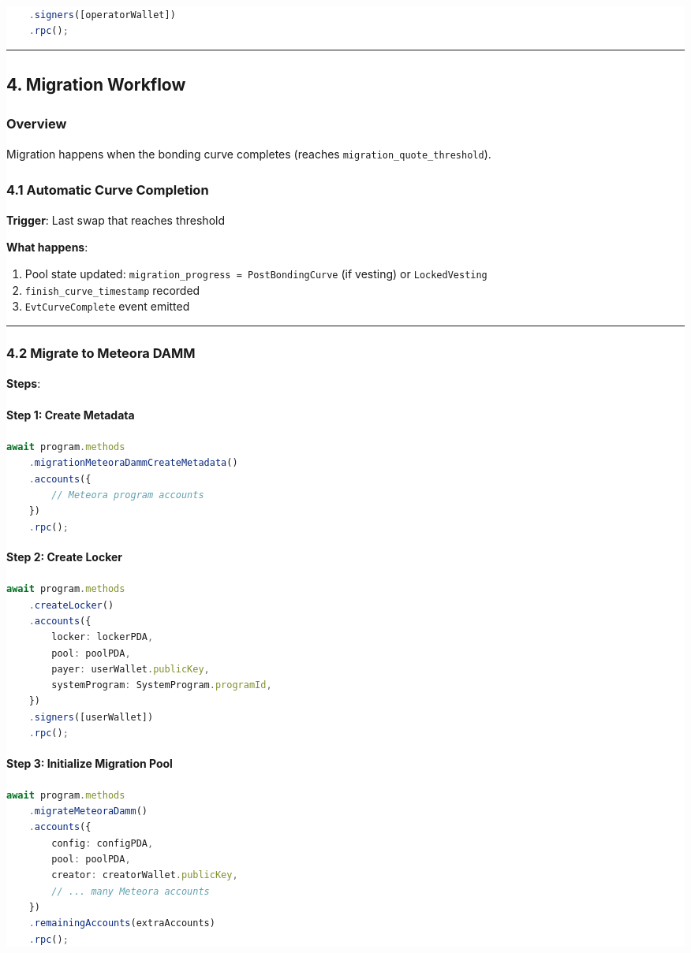 ```typescript
    .signers([operatorWallet])
    .rpc();
```

---

## 4. Migration Workflow

### Overview

Migration happens when the bonding curve completes (reaches `migration_quote_threshold`).

### 4.1 Automatic Curve Completion

**Trigger**: Last swap that reaches threshold

**What happens**:
1. Pool state updated: `migration_progress = PostBondingCurve` (if vesting) or `LockedVesting`
2. `finish_curve_timestamp` recorded
3. `EvtCurveComplete` event emitted

---

### 4.2 Migrate to Meteora DAMM

**Steps**:

#### Step 1: Create Metadata
```typescript
await program.methods
    .migrationMeteoraDammCreateMetadata()
    .accounts({
        // Meteora program accounts
    })
    .rpc();
```

#### Step 2: Create Locker
```typescript
await program.methods
    .createLocker()
    .accounts({
        locker: lockerPDA,
        pool: poolPDA,
        payer: userWallet.publicKey,
        systemProgram: SystemProgram.programId,
    })
    .signers([userWallet])
    .rpc();
```

#### Step 3: Initialize Migration Pool
```typescript
await program.methods
    .migrateMeteoraDamm()
    .accounts({
        config: configPDA,
        pool: poolPDA,
        creator: creatorWallet.publicKey,
        // ... many Meteora accounts
    })
    .remainingAccounts(extraAccounts)
    .rpc();
```
